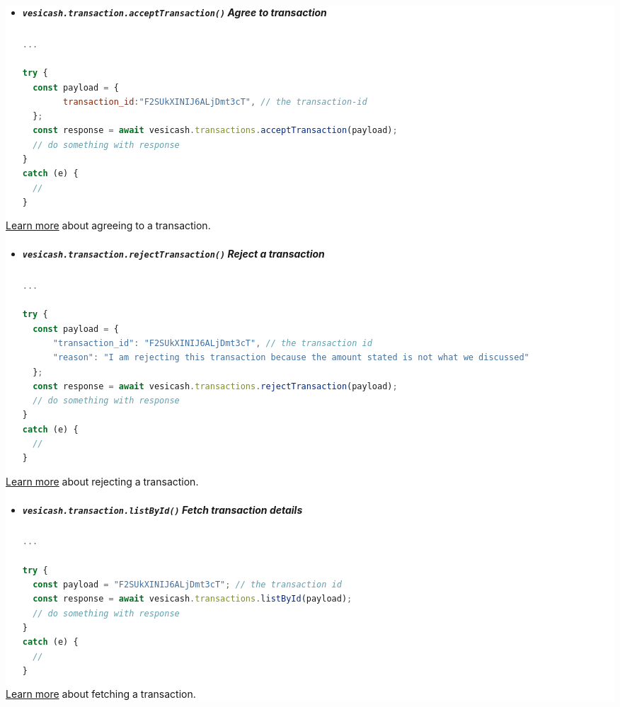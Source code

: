 
- ##### `vesicash.transaction.acceptTransaction()` Agree to transaction

    ```javascript
    ...
     
    try {
      const payload = {
          	transaction_id:"F2SUkXINIJ6ALjDmt3cT", // the transaction-id
      };
      const response = await vesicash.transactions.acceptTransaction(payload);
      // do something with response
    }
    catch (e) {
      //
    }
    ```
[Learn more](https://docs.vesicash.com/api-documentation/transactions/agree-to-transaction) about agreeing to a transaction.

- ##### `vesicash.transaction.rejectTransaction()` Reject a transaction

    ```javascript
    ...
     
    try {
      const payload = {
          "transaction_id": "F2SUkXINIJ6ALjDmt3cT", // the transaction id 
          "reason": "I am rejecting this transaction because the amount stated is not what we discussed"
      };
      const response = await vesicash.transactions.rejectTransaction(payload);
      // do something with response
    }
    catch (e) {
      //
    }
    ```
[Learn more](https://docs.vesicash.com/api-documentation/transactions/reject-a-transaction) about rejecting a transaction.


- ##### `vesicash.transaction.listById()` Fetch transaction details

    ```javascript
    ...
     
    try {
      const payload = "F2SUkXINIJ6ALjDmt3cT"; // the transaction id
      const response = await vesicash.transactions.listById(payload);
      // do something with response
    }
    catch (e) {
      //
    }
    ```
[Learn more](https://docs.vesicash.com/api-documentation/transactions/fetch-transaction-details) about fetching a transaction.
